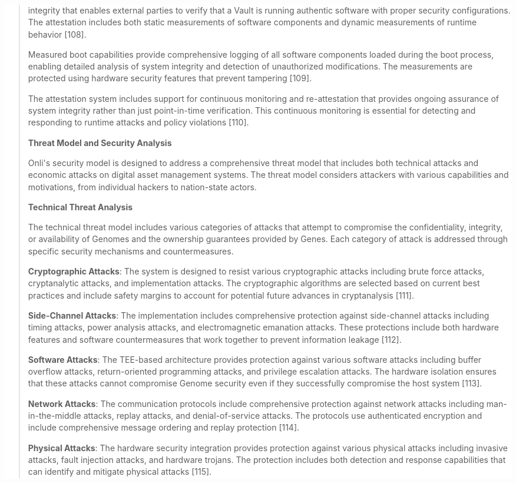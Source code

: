 > integrity that enables external parties to verify that a Vault is
> running authentic software with proper security configurations. The
> attestation includes both static measurements of software components
> and dynamic measurements of runtime behavior \[108\].
>
> Measured boot capabilities provide comprehensive logging of all
> software components loaded during the boot process, enabling detailed
> analysis of system integrity and detection of unauthorized
> modifications. The measurements are protected using hardware security
> features that prevent tampering \[109\].
>
> The attestation system includes support for continuous monitoring and
> re-attestation that provides ongoing assurance of system integrity
> rather than just point-in-time verification. This continuous
> monitoring is essential for detecting and responding to runtime
> attacks and policy violations \[110\].
>
> **Threat Model and Security Analysis**
>
> Onli\'s security model is designed to address a comprehensive threat
> model that includes both technical attacks and economic attacks on
> digital asset management systems. The threat model considers attackers
> with various capabilities and motivations, from individual hackers to
> nation-state actors.
>
> **Technical Threat Analysis**
>
> The technical threat model includes various categories of attacks that
> attempt to compromise the confidentiality, integrity, or availability
> of Genomes and the ownership guarantees provided by Genes. Each
> category of attack is addressed through specific security mechanisms
> and countermeasures.
>
> **Cryptographic Attacks**: The system is designed to resist various
> cryptographic attacks including brute force attacks, cryptanalytic
> attacks, and implementation attacks. The cryptographic algorithms are
> selected based on current best practices and include safety margins to
> account for potential future advances in cryptanalysis \[111\].
>
> **Side-Channel Attacks**: The implementation includes comprehensive
> protection against side-channel attacks including timing attacks,
> power analysis attacks, and electromagnetic emanation attacks. These
> protections include both hardware features and software
> countermeasures that work together to prevent information leakage
> \[112\].
>
> **Software Attacks**: The TEE-based architecture provides protection
> against various software attacks including buffer overflow attacks,
> return-oriented programming attacks, and privilege escalation attacks.
> The hardware isolation ensures that these attacks cannot compromise
> Genome security even if they successfully compromise the host system
> \[113\].
>
> **Network Attacks**: The communication protocols include comprehensive
> protection against network attacks including man-in-the-middle
> attacks, replay attacks, and denial-of-service attacks. The protocols
> use authenticated encryption and include comprehensive message
> ordering and replay protection \[114\].
>
> **Physical Attacks**: The hardware security integration provides
> protection against various physical attacks including invasive
> attacks, fault injection attacks, and hardware trojans. The protection
> includes both detection and response capabilities that can identify
> and mitigate physical attacks \[115\].